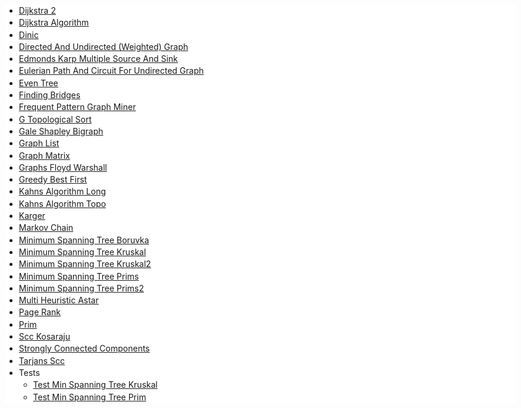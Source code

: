 - [Dijkstra 2](https://github.com/TheAlgorithms/Python/blob/master/graphs/dijkstra_2.py)
- [Dijkstra Algorithm](https://github.com/TheAlgorithms/Python/blob/master/graphs/dijkstra_algorithm.py)
- [Dinic](https://github.com/TheAlgorithms/Python/blob/master/graphs/dinic.py)
- [Directed And Undirected (Weighted) Graph](<https://github.com/TheAlgorithms/Python/blob/master/graphs/directed_and_undirected_(weighted)_graph.py>)
- [Edmonds Karp Multiple Source And Sink](https://github.com/TheAlgorithms/Python/blob/master/graphs/edmonds_karp_multiple_source_and_sink.py)
- [Eulerian Path And Circuit For Undirected Graph](https://github.com/TheAlgorithms/Python/blob/master/graphs/eulerian_path_and_circuit_for_undirected_graph.py)
- [Even Tree](https://github.com/TheAlgorithms/Python/blob/master/graphs/even_tree.py)
- [Finding Bridges](https://github.com/TheAlgorithms/Python/blob/master/graphs/finding_bridges.py)
- [Frequent Pattern Graph Miner](https://github.com/TheAlgorithms/Python/blob/master/graphs/frequent_pattern_graph_miner.py)
- [G Topological Sort](https://github.com/TheAlgorithms/Python/blob/master/graphs/g_topological_sort.py)
- [Gale Shapley Bigraph](https://github.com/TheAlgorithms/Python/blob/master/graphs/gale_shapley_bigraph.py)
- [Graph List](https://github.com/TheAlgorithms/Python/blob/master/graphs/graph_list.py)
- [Graph Matrix](https://github.com/TheAlgorithms/Python/blob/master/graphs/graph_matrix.py)
- [Graphs Floyd Warshall](https://github.com/TheAlgorithms/Python/blob/master/graphs/graphs_floyd_warshall.py)
- [Greedy Best First](https://github.com/TheAlgorithms/Python/blob/master/graphs/greedy_best_first.py)
- [Kahns Algorithm Long](https://github.com/TheAlgorithms/Python/blob/master/graphs/kahns_algorithm_long.py)
- [Kahns Algorithm Topo](https://github.com/TheAlgorithms/Python/blob/master/graphs/kahns_algorithm_topo.py)
- [Karger](https://github.com/TheAlgorithms/Python/blob/master/graphs/karger.py)
- [Markov Chain](https://github.com/TheAlgorithms/Python/blob/master/graphs/markov_chain.py)
- [Minimum Spanning Tree Boruvka](https://github.com/TheAlgorithms/Python/blob/master/graphs/minimum_spanning_tree_boruvka.py)
- [Minimum Spanning Tree Kruskal](https://github.com/TheAlgorithms/Python/blob/master/graphs/minimum_spanning_tree_kruskal.py)
- [Minimum Spanning Tree Kruskal2](https://github.com/TheAlgorithms/Python/blob/master/graphs/minimum_spanning_tree_kruskal2.py)
- [Minimum Spanning Tree Prims](https://github.com/TheAlgorithms/Python/blob/master/graphs/minimum_spanning_tree_prims.py)
- [Minimum Spanning Tree Prims2](https://github.com/TheAlgorithms/Python/blob/master/graphs/minimum_spanning_tree_prims2.py)
- [Multi Heuristic Astar](https://github.com/TheAlgorithms/Python/blob/master/graphs/multi_heuristic_astar.py)
- [Page Rank](https://github.com/TheAlgorithms/Python/blob/master/graphs/page_rank.py)
- [Prim](https://github.com/TheAlgorithms/Python/blob/master/graphs/prim.py)
- [Scc Kosaraju](https://github.com/TheAlgorithms/Python/blob/master/graphs/scc_kosaraju.py)
- [Strongly Connected Components](https://github.com/TheAlgorithms/Python/blob/master/graphs/strongly_connected_components.py)
- [Tarjans Scc](https://github.com/TheAlgorithms/Python/blob/master/graphs/tarjans_scc.py)
- Tests
  - [Test Min Spanning Tree Kruskal](https://github.com/TheAlgorithms/Python/blob/master/graphs/tests/test_min_spanning_tree_kruskal.py)
  - [Test Min Spanning Tree Prim](https://github.com/TheAlgorithms/Python/blob/master/graphs/tests/test_min_spanning_tree_prim.py)

